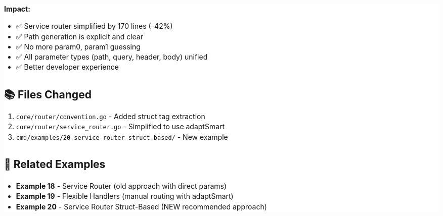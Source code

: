 **Impact:**
- ✅ Service router simplified by 170 lines (-42%)
- ✅ Path generation is explicit and clear
- ✅ No more param0, param1 guessing
- ✅ All parameter types (path, query, header, body) unified
- ✅ Better developer experience

## 📚 Files Changed

1. `core/router/convention.go` - Added struct tag extraction
2. `core/router/service_router.go` - Simplified to use adaptSmart
3. `cmd/examples/20-service-router-struct-based/` - New example

## 🔗 Related Examples

- **Example 18** - Service Router (old approach with direct params)
- **Example 19** - Flexible Handlers (manual routing with adaptSmart)
- **Example 20** - Service Router Struct-Based (NEW recommended approach)
